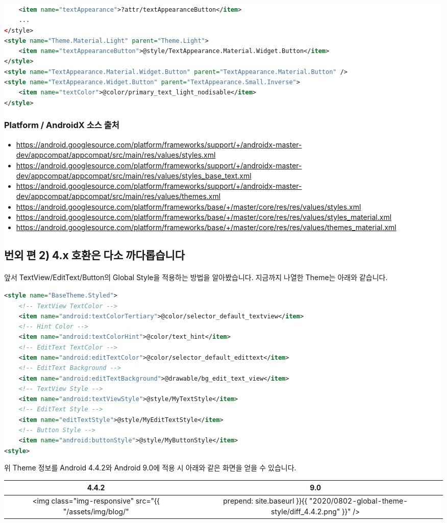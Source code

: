 ```xml
    <item name="textAppearance">?attr/textAppearanceButton</item>
    ...
</style>
<style name="Theme.Material.Light" parent="Theme.Light">
    <item name="textAppearanceButton">@style/TextAppearance.Material.Widget.Button</item>
</style>
<style name="TextAppearance.Material.Widget.Button" parent="TextAppearance.Material.Button" />
<style name="TextAppearance.Widget.Button" parent="TextAppearance.Small.Inverse">
    <item name="textColor">@color/primary_text_light_nodisable</item>
</style>
```

### Platform / AndroidX 소스 출처

- https://android.googlesource.com/platform/frameworks/support/+/androidx-master-dev/appcompat/appcompat/src/main/res/values/styles.xml
- https://android.googlesource.com/platform/frameworks/support/+/androidx-master-dev/appcompat/appcompat/src/main/res/values/styles_base_text.xml
- https://android.googlesource.com/platform/frameworks/support/+/androidx-master-dev/appcompat/appcompat/src/main/res/values/themes.xml
- https://android.googlesource.com/platform/frameworks/base/+/master/core/res/res/values/styles.xml
- https://android.googlesource.com/platform/frameworks/base/+/master/core/res/res/values/styles_material.xml
- https://android.googlesource.com/platform/frameworks/base/+/master/core/res/res/values/themes_material.xml

## 번외 편 2) 4.x 호환은 다소 까다롭습니다

앞서 TextView/EditText/Button의 Global Style을 적용하는 방법을 알아봤습니다. 지금까지 나열한 Theme는 아래와 같습니다.

```xml
<style name="BaseTheme.Styled">
    <!-- TextView TextColor -->
    <item name="android:textColorTertiary">@color/selector_default_textview</item>
    <!-- Hint Color -->
    <item name="android:textColorHint">@color/text_hint</item>
    <!-- EditText TextColor -->
    <item name="android:editTextColor">@color/selector_default_edittext</item>
    <!-- EditText Background -->
    <item name="android:editTextBackground">@drawable/bg_edit_text_view</item>
    <!-- TextView Style -->
    <item name="android:textViewStyle">@style/MyTextStyle</item>
    <!-- EditText Style -->
    <item name="editTextStyle">@style/MyEditTextStyle</item>
    <!-- Button Style -->
    <item name="android:buttonStyle">@style/MyButtonStyle</item>
<style>
```

위 Theme 정보를 Android 4.4.2와 Android 9.0에 적용 시 아래와 같은 화면을 얻을 수 있습니다.

|                            4.4.2                             |                             9.0                              |
| :----------------------------------------------------------: | :----------------------------------------------------------: |
| <img class="img-responsive" src="{{ "/assets/img/blog/" | prepend: site.baseurl }}{{ "2020/0802-global-theme-style/diff_4.4.2.png" }}" /> | <img class="img-responsive" src="{{ "/assets/img/blog/" | prepend: site.baseurl }}{{ "2020/0802-global-theme-style/diff_9.0.png" }}" /> |
